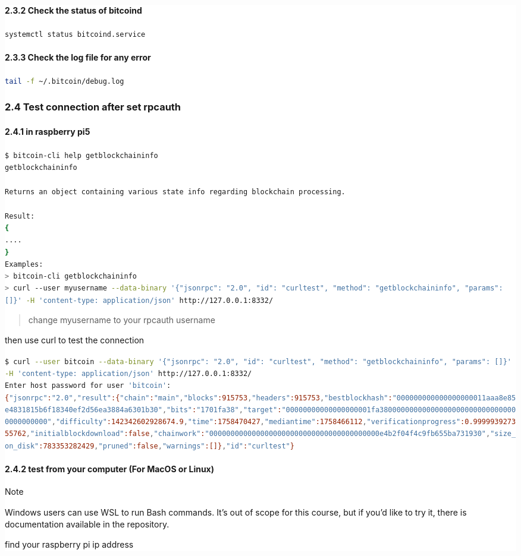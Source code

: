 #### 2.3.2 Check the status of bitcoind

```bash
systemctl status bitcoind.service
```

#### 2.3.3 Check the log file for any error

```bash
tail -f ~/.bitcoin/debug.log
```

### 2.4 Test connection after set rpcauth

#### 2.4.1 in raspberry pi5

```bash
$ bitcoin-cli help getblockchaininfo
getblockchaininfo

Returns an object containing various state info regarding blockchain processing.

Result:
{
....
}
Examples:
> bitcoin-cli getblockchaininfo
> curl --user myusername --data-binary '{"jsonrpc": "2.0", "id": "curltest", "method": "getblockchaininfo", "params": []}' -H 'content-type: application/json' http://127.0.0.1:8332/

```

> change myusername to your rpcauth username

then use curl to test the connection

```bash
$ curl --user bitcoin --data-binary '{"jsonrpc": "2.0", "id": "curltest", "method": "getblockchaininfo", "params": []}' -H 'content-type: application/json' http://127.0.0.1:8332/
Enter host password for user 'bitcoin':
{"jsonrpc":"2.0","result":{"chain":"main","blocks":915753,"headers":915753,"bestblockhash":"000000000000000000011aaa8e85e4831815b6f18340ef2d56ea3884a6301b30","bits":"1701fa38","target":"00000000000000000001fa380000000000000000000000000000000000000000","difficulty":142342602928674.9,"time":1758470427,"mediantime":1758466112,"verificationprogress":0.999993927355762,"initialblockdownload":false,"chainwork":"0000000000000000000000000000000000000000e4b2f04f4c9fb655ba731930","size_on_disk":783353282429,"pruned":false,"warnings":[]},"id":"curltest"}
```

#### 2.4.2 test from your computer (For MacOS or Linux)

> [!NOTE]
> Windows users can use WSL to run Bash commands. It’s out of scope for this course, but if you’d like to try it, there is documentation available in the repository.

find your raspberry pi ip address
